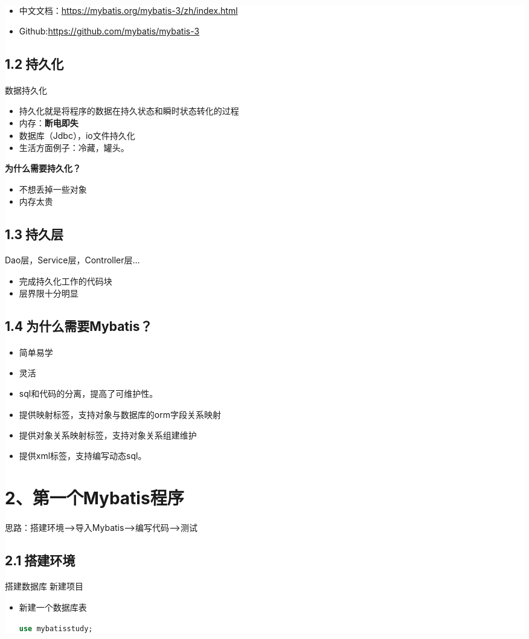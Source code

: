 - 中文文档：https://mybatis.org/mybatis-3/zh/index.html

- Github:https://github.com/mybatis/mybatis-3



## 1.2 持久化

数据持久化

- 持久化就是将程序的数据在持久状态和瞬时状态转化的过程
- 内存：**断电即失**
- 数据库（Jdbc），io文件持久化
- 生活方面例子：冷藏，罐头。

**为什么需要持久化？**

- 不想丢掉一些对象
- 内存太贵

## 1.3 持久层

Dao层，Service层，Controller层…

- 完成持久化工作的代码块
- 层界限十分明显

## 1.4 为什么需要Mybatis？

- 简单易学

- 灵活

- sql和代码的分离，提高了可维护性。

- 提供映射标签，支持对象与数据库的orm字段关系映射

- 提供对象关系映射标签，支持对象关系组建维护

- 提供xml标签，支持编写动态sql。 

    

# 2、第一个Mybatis程序

思路：搭建环境–>导入Mybatis–>编写代码–>测试

## 2.1 搭建环境

搭建数据库
新建项目

- 新建一个数据库表

    ~~~ sql
    use mybatisstudy;
    